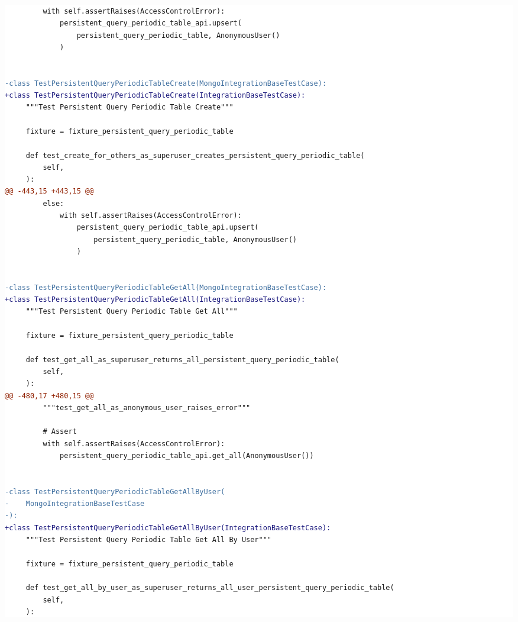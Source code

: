```diff
         with self.assertRaises(AccessControlError):
             persistent_query_periodic_table_api.upsert(
                 persistent_query_periodic_table, AnonymousUser()
             )
 
 
-class TestPersistentQueryPeriodicTableCreate(MongoIntegrationBaseTestCase):
+class TestPersistentQueryPeriodicTableCreate(IntegrationBaseTestCase):
     """Test Persistent Query Periodic Table Create"""
 
     fixture = fixture_persistent_query_periodic_table
 
     def test_create_for_others_as_superuser_creates_persistent_query_periodic_table(
         self,
     ):
@@ -443,15 +443,15 @@
         else:
             with self.assertRaises(AccessControlError):
                 persistent_query_periodic_table_api.upsert(
                     persistent_query_periodic_table, AnonymousUser()
                 )
 
 
-class TestPersistentQueryPeriodicTableGetAll(MongoIntegrationBaseTestCase):
+class TestPersistentQueryPeriodicTableGetAll(IntegrationBaseTestCase):
     """Test Persistent Query Periodic Table Get All"""
 
     fixture = fixture_persistent_query_periodic_table
 
     def test_get_all_as_superuser_returns_all_persistent_query_periodic_table(
         self,
     ):
@@ -480,17 +480,15 @@
         """test_get_all_as_anonymous_user_raises_error"""
 
         # Assert
         with self.assertRaises(AccessControlError):
             persistent_query_periodic_table_api.get_all(AnonymousUser())
 
 
-class TestPersistentQueryPeriodicTableGetAllByUser(
-    MongoIntegrationBaseTestCase
-):
+class TestPersistentQueryPeriodicTableGetAllByUser(IntegrationBaseTestCase):
     """Test Persistent Query Periodic Table Get All By User"""
 
     fixture = fixture_persistent_query_periodic_table
 
     def test_get_all_by_user_as_superuser_returns_all_user_persistent_query_periodic_table(
         self,
     ):
```
